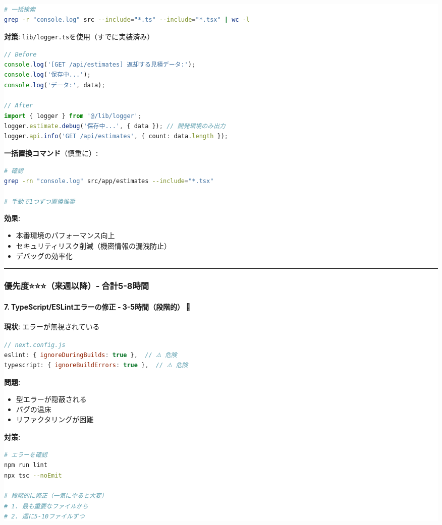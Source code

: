 ```bash
# 一括検索
grep -r "console.log" src --include="*.ts" --include="*.tsx" | wc -l
```

**対策**: `lib/logger.ts`を使用（すでに実装済み）

```typescript
// Before
console.log('[GET /api/estimates] 返却する見積データ:');
console.log('保存中...');
console.log('データ:', data);

// After
import { logger } from '@/lib/logger';
logger.estimate.debug('保存中...', { data }); // 開発環境のみ出力
logger.api.info('GET /api/estimates', { count: data.length });
```

**一括置換コマンド**（慎重に）:

```bash
# 確認
grep -rn "console.log" src/app/estimates --include="*.tsx"

# 手動で1つずつ置換推奨
```

**効果**:

- 本番環境のパフォーマンス向上
- セキュリティリスク削減（機密情報の漏洩防止）
- デバッグの効率化

---

### 優先度⭐⭐⭐（来週以降）- 合計5-8時間

#### 7. TypeScript/ESLintエラーの修正 - 3-5時間（段階的） 🔧

**現状**: エラーが無視されている

```javascript
// next.config.js
eslint: { ignoreDuringBuilds: true },  // ⚠️ 危険
typescript: { ignoreBuildErrors: true },  // ⚠️ 危険
```

**問題**:

- 型エラーが隠蔽される
- バグの温床
- リファクタリングが困難

**対策**:

```bash
# エラーを確認
npm run lint
npx tsc --noEmit

# 段階的に修正（一気にやると大変）
# 1. 最も重要なファイルから
# 2. 週に5-10ファイルずつ
```

